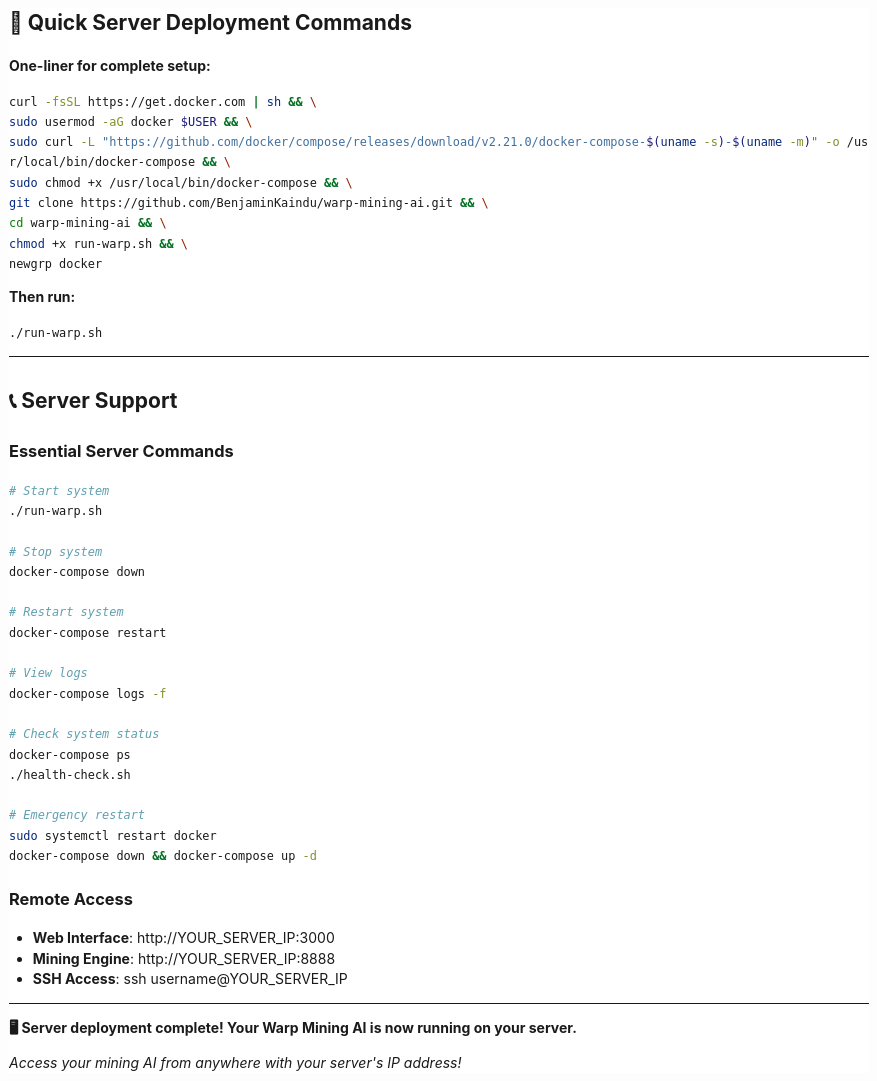 
## 🎯 Quick Server Deployment Commands

**One-liner for complete setup:**
```bash
curl -fsSL https://get.docker.com | sh && \
sudo usermod -aG docker $USER && \
sudo curl -L "https://github.com/docker/compose/releases/download/v2.21.0/docker-compose-$(uname -s)-$(uname -m)" -o /usr/local/bin/docker-compose && \
sudo chmod +x /usr/local/bin/docker-compose && \
git clone https://github.com/BenjaminKaindu/warp-mining-ai.git && \
cd warp-mining-ai && \
chmod +x run-warp.sh && \
newgrp docker
```

**Then run:**
```bash
./run-warp.sh
```

---

## 📞 Server Support

### Essential Server Commands
```bash
# Start system
./run-warp.sh

# Stop system
docker-compose down

# Restart system
docker-compose restart

# View logs
docker-compose logs -f

# Check system status
docker-compose ps
./health-check.sh

# Emergency restart
sudo systemctl restart docker
docker-compose down && docker-compose up -d
```

### Remote Access
- **Web Interface**: http://YOUR_SERVER_IP:3000
- **Mining Engine**: http://YOUR_SERVER_IP:8888
- **SSH Access**: ssh username@YOUR_SERVER_IP

---

**🖥️ Server deployment complete! Your Warp Mining AI is now running on your server.**

*Access your mining AI from anywhere with your server's IP address!*
